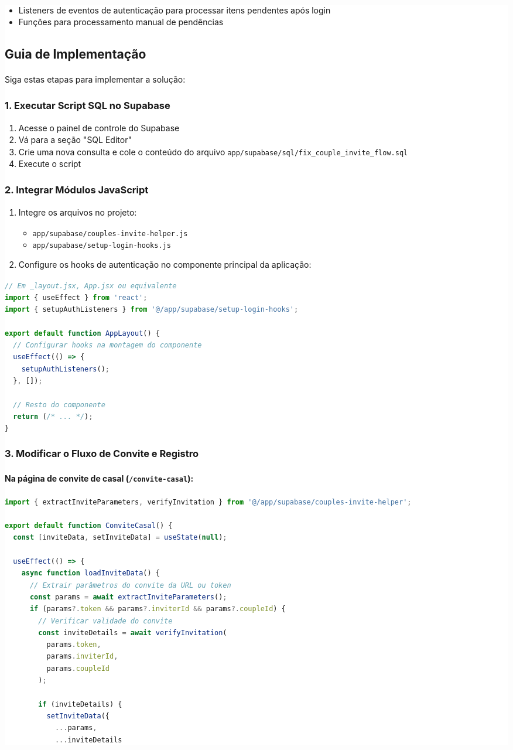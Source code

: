 - Listeners de eventos de autenticação para processar itens pendentes após login
- Funções para processamento manual de pendências

## Guia de Implementação

Siga estas etapas para implementar a solução:

### 1. Executar Script SQL no Supabase

1. Acesse o painel de controle do Supabase
2. Vá para a seção "SQL Editor"
3. Crie uma nova consulta e cole o conteúdo do arquivo `app/supabase/sql/fix_couple_invite_flow.sql`
4. Execute o script

### 2. Integrar Módulos JavaScript

1. Integre os arquivos no projeto:
   - `app/supabase/couples-invite-helper.js`
   - `app/supabase/setup-login-hooks.js`

2. Configure os hooks de autenticação no componente principal da aplicação:

```javascript
// Em _layout.jsx, App.jsx ou equivalente
import { useEffect } from 'react';
import { setupAuthListeners } from '@/app/supabase/setup-login-hooks';

export default function AppLayout() {
  // Configurar hooks na montagem do componente
  useEffect(() => {
    setupAuthListeners();
  }, []);
  
  // Resto do componente
  return (/* ... */);
}
```

### 3. Modificar o Fluxo de Convite e Registro

#### Na página de convite de casal (`/convite-casal`):

```javascript
import { extractInviteParameters, verifyInvitation } from '@/app/supabase/couples-invite-helper';

export default function ConviteCasal() {
  const [inviteData, setInviteData] = useState(null);
  
  useEffect(() => {
    async function loadInviteData() {
      // Extrair parâmetros do convite da URL ou token
      const params = await extractInviteParameters();
      if (params?.token && params?.inviterId && params?.coupleId) {
        // Verificar validade do convite
        const inviteDetails = await verifyInvitation(
          params.token,
          params.inviterId,
          params.coupleId
        );
        
        if (inviteDetails) {
          setInviteData({
            ...params,
            ...inviteDetails
```